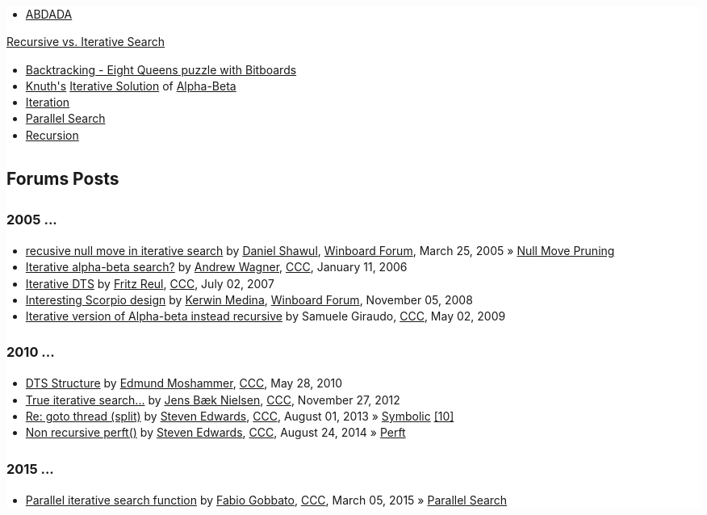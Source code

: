 
* [ABDADA](ABDADA "ABDADA")


 [Recursive vs. Iterative Search](ABDADA#Recursion "ABDADA")
* [Backtracking - Eight Queens puzzle with Bitboards](Backtracking#8QinBitboards "Backtracking")
* [Knuth's](Donald_Knuth "Donald Knuth") [Iterative Solution](Knuth-iterative "Knuth-iterative") of [Alpha-Beta](Alpha-Beta "Alpha-Beta")
* [Iteration](Iteration "Iteration")
* [Parallel Search](Parallel_Search "Parallel Search")
* [Recursion](Recursion "Recursion")


## Forums Posts


### 2005 ...


* [recusive null move in iterative search](http://www.open-aurec.com/wbforum/viewtopic.php?f=4&t=2071) by [Daniel Shawul](Daniel_Shawul "Daniel Shawul"), [Winboard Forum](Computer_Chess_Forums "Computer Chess Forums"), March 25, 2005 » [Null Move Pruning](Null_Move_Pruning "Null Move Pruning")
* [Iterative alpha-beta search?](https://www.stmintz.com/ccc/index.php?id=478627) by [Andrew Wagner](index.php?title=Andrew_Wagner&action=edit&redlink=1 "Andrew Wagner (page does not exist)"), [CCC](CCC "CCC"), January 11, 2006
* [Iterative DTS](http://www.talkchess.com/forum/viewtopic.php?t=14832) by [Fritz Reul](Fritz_Reul "Fritz Reul"), [CCC](CCC "CCC"), July 02, 2007
* [Interesting Scorpio design](http://www.open-aurec.com/wbforum/viewtopic.php?f=4&t=49618&p=187476) by [Kerwin Medina](Kerwin_Medina "Kerwin Medina"), [Winboard Forum](Computer_Chess_Forums "Computer Chess Forums"), November 05, 2008
* [Iterative version of Alpha-beta instead recursive](http://www.talkchess.com/forum/viewtopic.php?topic_view=threads&p=264977) by Samuele Giraudo, [CCC](CCC "CCC"), May 02, 2009


### 2010 ...


* [DTS Structure](http://www.talkchess.com/forum/viewtopic.php?t=34561) by [Edmund Moshammer](Edmund_Moshammer "Edmund Moshammer"), [CCC](CCC "CCC"), May 28, 2010
* [True iterative search...](http://www.talkchess.com/forum/viewtopic.php?t=46175) by [Jens Bæk Nielsen](Jens_B%C3%A6k_Nielsen "Jens Bæk Nielsen"), [CCC](CCC "CCC"), November 27, 2012
* [Re: goto thread (split)](http://www.talkchess.com/forum/viewtopic.php?t=48812&start=6) by [Steven Edwards](Steven_Edwards "Steven Edwards"), [CCC](CCC "CCC"), August 01, 2013 » [Symbolic](Symbolic "Symbolic") <a id="cite-note-10" href="#cite-ref-10">[10]</a>
* [Non recursive perft()](http://www.talkchess.com/forum/viewtopic.php?t=53408) by [Steven Edwards](Steven_Edwards "Steven Edwards"), [CCC](CCC "CCC"), August 24, 2014 » [Perft](Perft "Perft")


### 2015 ...


* [Parallel iterative search function](http://www.talkchess.com/forum/viewtopic.php?t=55563) by [Fabio Gobbato](Fabio_Gobbato "Fabio Gobbato"), [CCC](CCC "CCC"), March 05, 2015 » [Parallel Search](Parallel_Search "Parallel Search")

